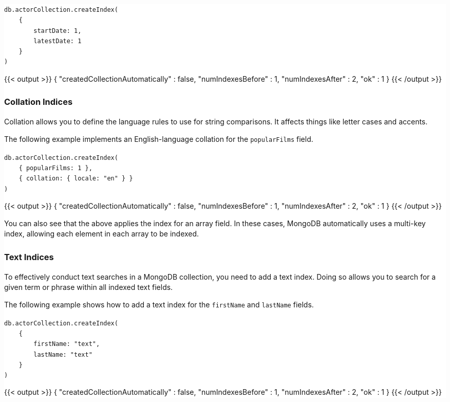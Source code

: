     db.actorCollection.createIndex(
        {
            startDate: 1,
            latestDate: 1
        }
    )

{{< output >}}
{
    "createdCollectionAutomatically" : false,
    "numIndexesBefore" : 1,
    "numIndexesAfter" : 2,
    "ok" : 1
}
{{< /output >}}

### Collation Indices

Collation allows you to define the language rules to use for string comparisons. It affects things like letter cases and accents.

The following example implements an English-language collation for the `popularFilms` field.

    db.actorCollection.createIndex(
        { popularFilms: 1 },
        { collation: { locale: "en" } }
    )

{{< output >}}
{
    "createdCollectionAutomatically" : false,
    "numIndexesBefore" : 1,
    "numIndexesAfter" : 2,
    "ok" : 1
}
{{< /output >}}

You can also see that the above applies the index for an array field. In these cases, MongoDB automatically uses a multi-key index, allowing each element in each array to be indexed.

### Text Indices

To effectively conduct text searches in a MongoDB collection, you need to add a text index. Doing so allows you to search for a given term or phrase within all indexed text fields.

The following example shows how to add a text index for the `firstName` and `lastName` fields.

    db.actorCollection.createIndex(
        {
            firstName: "text",
            lastName: "text"
        }
    )

{{< output >}}
{
    "createdCollectionAutomatically" : false,
    "numIndexesBefore" : 1,
    "numIndexesAfter" : 2,
    "ok" : 1
}
{{< /output >}}
